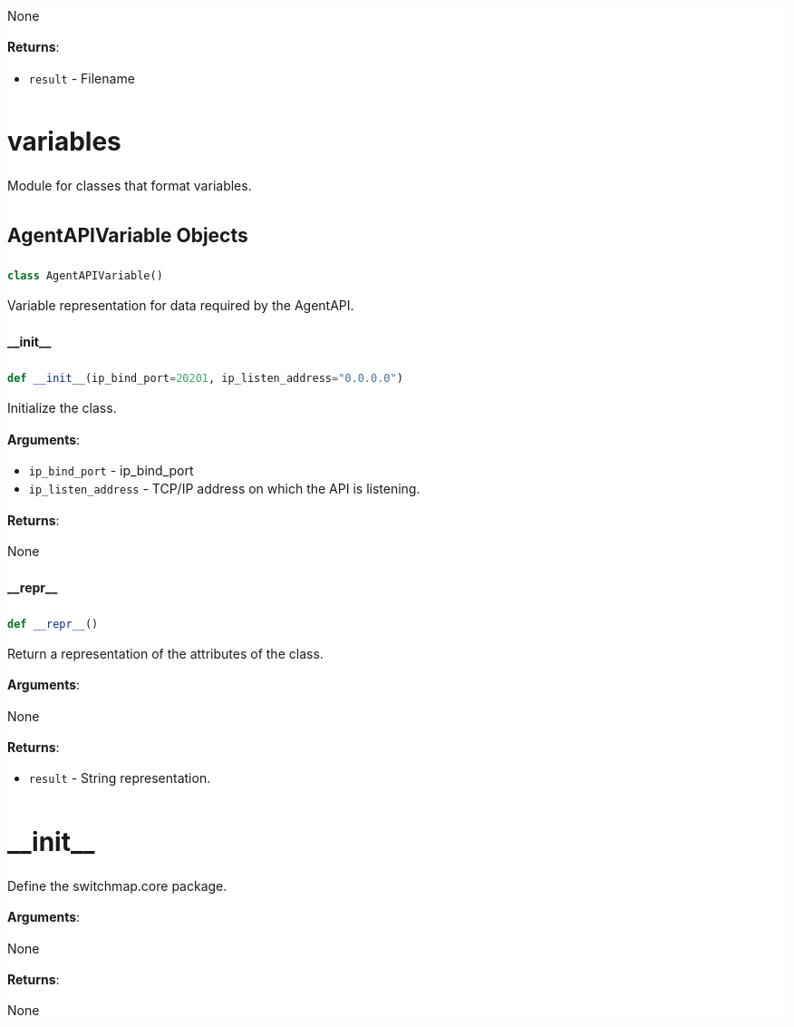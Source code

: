   None


**Returns**:

- `result` - Filename

<a id="variables"></a>

# variables

Module for classes that format variables.

<a id="variables.AgentAPIVariable"></a>

## AgentAPIVariable Objects

```python
class AgentAPIVariable()
```

Variable representation for data required by the AgentAPI.

<a id="variables.AgentAPIVariable.__init__"></a>

#### \_\_init\_\_

```python
def __init__(ip_bind_port=20201, ip_listen_address="0.0.0.0")
```

Initialize the class.

**Arguments**:

- `ip_bind_port` - ip_bind_port
- `ip_listen_address` - TCP/IP address on which the API is listening.


**Returns**:

  None

<a id="variables.AgentAPIVariable.__repr__"></a>

#### \_\_repr\_\_

```python
def __repr__()
```

Return a representation of the attributes of the class.

**Arguments**:

  None


**Returns**:

- `result` - String representation.

<a id="__init__"></a>

# \_\_init\_\_

Define the switchmap.core package.

**Arguments**:

  None


**Returns**:

  None
